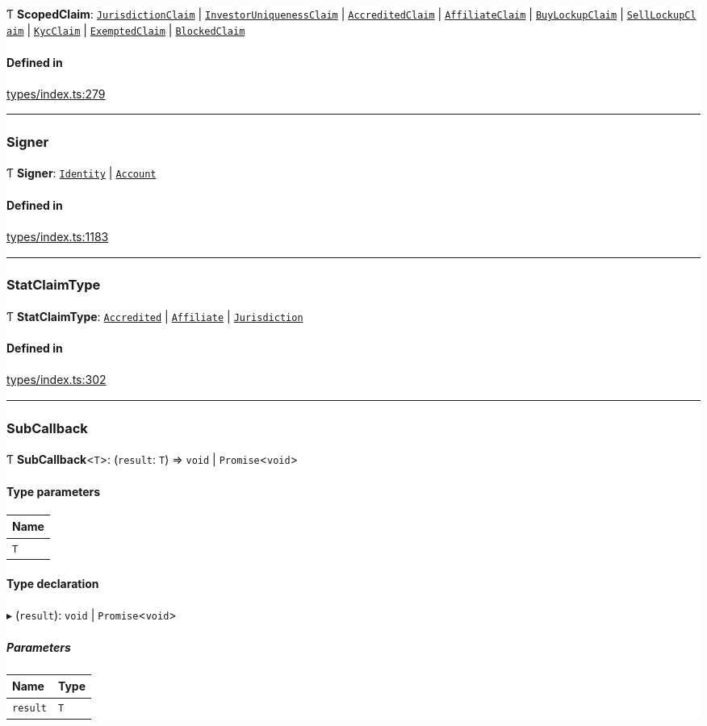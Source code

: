 Ƭ **ScopedClaim**: [`JurisdictionClaim`](../wiki/types.JurisdictionClaim) \| [`InvestorUniquenessClaim`](../wiki/types.InvestorUniquenessClaim) \| [`AccreditedClaim`](../wiki/types.AccreditedClaim) \| [`AffiliateClaim`](../wiki/types.AffiliateClaim) \| [`BuyLockupClaim`](../wiki/types.BuyLockupClaim) \| [`SellLockupClaim`](../wiki/types.SellLockupClaim) \| [`KycClaim`](../wiki/types.KycClaim) \| [`ExemptedClaim`](../wiki/types.ExemptedClaim) \| [`BlockedClaim`](../wiki/types.BlockedClaim)

#### Defined in

[types/index.ts:279](https://github.com/PolymeshAssociation/polymesh-sdk/blob/07a4c5b0/src/types/index.ts#L279)

___

### Signer

Ƭ **Signer**: [`Identity`](../wiki/api.entities.Identity.Identity) \| [`Account`](../wiki/api.entities.Account.Account)

#### Defined in

[types/index.ts:1183](https://github.com/PolymeshAssociation/polymesh-sdk/blob/07a4c5b0/src/types/index.ts#L1183)

___

### StatClaimType

Ƭ **StatClaimType**: [`Accredited`](../wiki/types.ClaimType#accredited) \| [`Affiliate`](../wiki/types.ClaimType#affiliate) \| [`Jurisdiction`](../wiki/types.ClaimType#jurisdiction)

#### Defined in

[types/index.ts:302](https://github.com/PolymeshAssociation/polymesh-sdk/blob/07a4c5b0/src/types/index.ts#L302)

___

### SubCallback

Ƭ **SubCallback**<`T`\>: (`result`: `T`) => `void` \| `Promise`<`void`\>

#### Type parameters

| Name |
| :------ |
| `T` |

#### Type declaration

▸ (`result`): `void` \| `Promise`<`void`\>

##### Parameters

| Name | Type |
| :------ | :------ |
| `result` | `T` |
